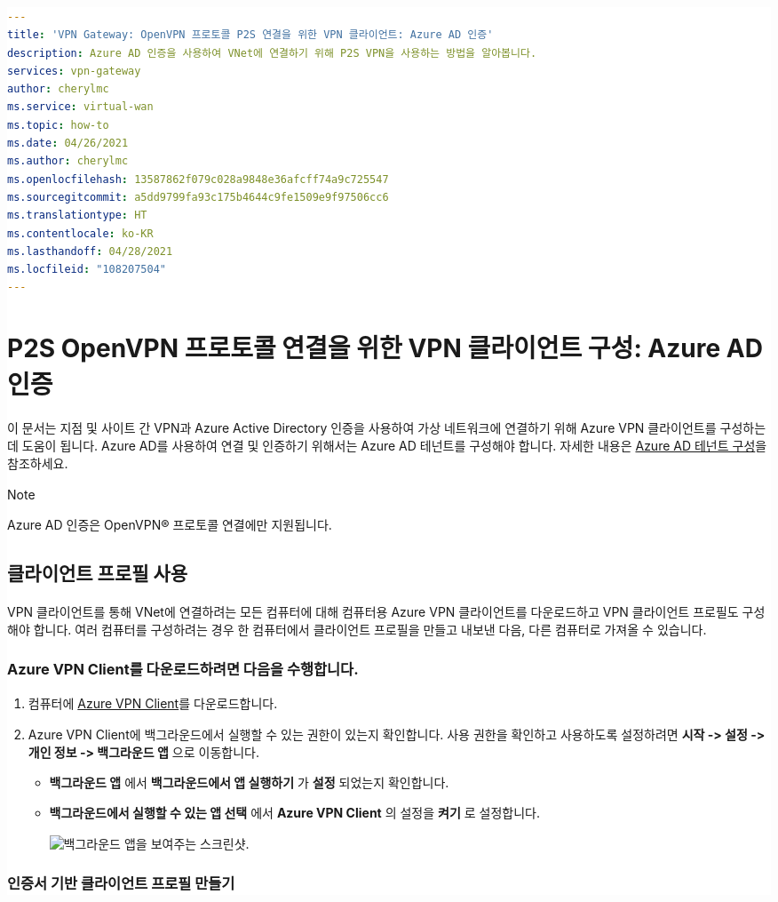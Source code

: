 ```yaml
---
title: 'VPN Gateway: OpenVPN 프로토콜 P2S 연결을 위한 VPN 클라이언트: Azure AD 인증'
description: Azure AD 인증을 사용하여 VNet에 연결하기 위해 P2S VPN을 사용하는 방법을 알아봅니다.
services: vpn-gateway
author: cherylmc
ms.service: virtual-wan
ms.topic: how-to
ms.date: 04/26/2021
ms.author: cherylmc
ms.openlocfilehash: 13587862f079c028a9848e36afcff74a9c725547
ms.sourcegitcommit: a5dd9799fa93c175b4644c9fe1509e9f97506cc6
ms.translationtype: HT
ms.contentlocale: ko-KR
ms.lasthandoff: 04/28/2021
ms.locfileid: "108207504"
---
```

# <a name="configure-a-vpn-client-for-p2s-openvpn-protocol-connections-azure-ad-authentication"></a>P2S OpenVPN 프로토콜 연결을 위한 VPN 클라이언트 구성: Azure AD 인증

이 문서는 지점 및 사이트 간 VPN과 Azure Active Directory 인증을 사용하여 가상 네트워크에 연결하기 위해 Azure VPN 클라이언트를 구성하는 데 도움이 됩니다. Azure AD를 사용하여 연결 및 인증하기 위해서는 Azure AD 테넌트를 구성해야 합니다. 자세한 내용은 [Azure AD 테넌트 구성](openvpn-azure-ad-tenant.md)을 참조하세요.

> [!NOTE]
> Azure AD 인증은 OpenVPN® 프로토콜 연결에만 지원됩니다.
>

## <a name="working-with-client-profiles"></a><a name="profile"></a>클라이언트 프로필 사용

VPN 클라이언트를 통해 VNet에 연결하려는 모든 컴퓨터에 대해 컴퓨터용 Azure VPN 클라이언트를 다운로드하고 VPN 클라이언트 프로필도 구성해야 합니다. 여러 컴퓨터를 구성하려는 경우 한 컴퓨터에서 클라이언트 프로필을 만들고 내보낸 다음, 다른 컴퓨터로 가져올 수 있습니다.

### <a name="to-download-the-azure-vpn-client"></a>Azure VPN Client를 다운로드하려면 다음을 수행합니다.

1. 컴퓨터에 [Azure VPN Client](https://go.microsoft.com/fwlink/?linkid=2117554)를 다운로드합니다.
1. Azure VPN Client에 백그라운드에서 실행할 수 있는 권한이 있는지 확인합니다. 사용 권한을 확인하고 사용하도록 설정하려면 **시작 -> 설정 -> 개인 정보 -> 백그라운드 앱** 으로 이동합니다.

   * **백그라운드 앱** 에서 **백그라운드에서 앱 실행하기** 가 **설정** 되었는지 확인합니다.
   * **백그라운드에서 실행할 수 있는 앱 선택** 에서 **Azure VPN Client** 의 설정을 **켜기** 로 설정합니다.

     ![백그라운드 앱을 보여주는 스크린샷.](./media/openvpn-azure-ad-client/backgroundpermission.png)

### <a name="to-create-a-certificate-based-client-profile"></a><a name="cert"></a>인증서 기반 클라이언트 프로필 만들기
